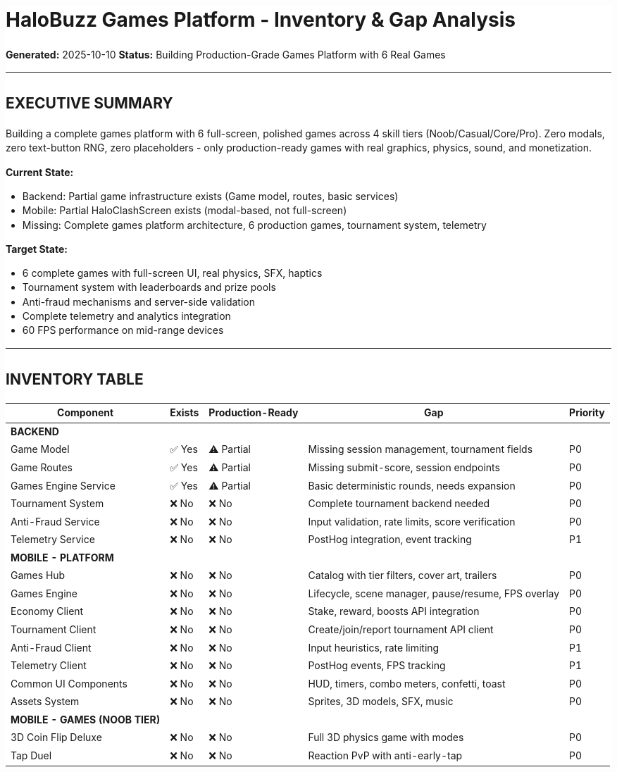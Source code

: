 # HaloBuzz Games Platform - Inventory & Gap Analysis

**Generated:** 2025-10-10
**Status:** Building Production-Grade Games Platform with 6 Real Games

---

## EXECUTIVE SUMMARY

Building a complete games platform with 6 full-screen, polished games across 4 skill tiers (Noob/Casual/Core/Pro). Zero modals, zero text-button RNG, zero placeholders - only production-ready games with real graphics, physics, sound, and monetization.

**Current State:**
- Backend: Partial game infrastructure exists (Game model, routes, basic services)
- Mobile: Partial HaloClashScreen exists (modal-based, not full-screen)
- Missing: Complete games platform architecture, 6 production games, tournament system, telemetry

**Target State:**
- 6 complete games with full-screen UI, real physics, SFX, haptics
- Tournament system with leaderboards and prize pools
- Anti-fraud mechanisms and server-side validation
- Complete telemetry and analytics integration
- 60 FPS performance on mid-range devices

---

## INVENTORY TABLE

| Component | Exists | Production-Ready | Gap | Priority |
|-----------|--------|-----------------|-----|----------|
| **BACKEND** |
| Game Model | ✅ Yes | ⚠️ Partial | Missing session management, tournament fields | P0 |
| Game Routes | ✅ Yes | ⚠️ Partial | Missing submit-score, session endpoints | P0 |
| Games Engine Service | ✅ Yes | ⚠️ Partial | Basic deterministic rounds, needs expansion | P0 |
| Tournament System | ❌ No | ❌ No | Complete tournament backend needed | P0 |
| Anti-Fraud Service | ❌ No | ❌ No | Input validation, rate limits, score verification | P0 |
| Telemetry Service | ❌ No | ❌ No | PostHog integration, event tracking | P1 |
| **MOBILE - PLATFORM** |
| Games Hub | ❌ No | ❌ No | Catalog with tier filters, cover art, trailers | P0 |
| Games Engine | ❌ No | ❌ No | Lifecycle, scene manager, pause/resume, FPS overlay | P0 |
| Economy Client | ❌ No | ❌ No | Stake, reward, boosts API integration | P0 |
| Tournament Client | ❌ No | ❌ No | Create/join/report tournament API client | P0 |
| Anti-Fraud Client | ❌ No | ❌ No | Input heuristics, rate limiting | P1 |
| Telemetry Client | ❌ No | ❌ No | PostHog events, FPS tracking | P1 |
| Common UI Components | ❌ No | ❌ No | HUD, timers, combo meters, confetti, toast | P0 |
| Assets System | ❌ No | ❌ No | Sprites, 3D models, SFX, music | P0 |
| **MOBILE - GAMES (NOOB TIER)** |
| 3D Coin Flip Deluxe | ❌ No | ❌ No | Full 3D physics game with modes | P0 |
| Tap Duel | ❌ No | ❌ No | Reaction PvP with anti-early-tap | P0 |